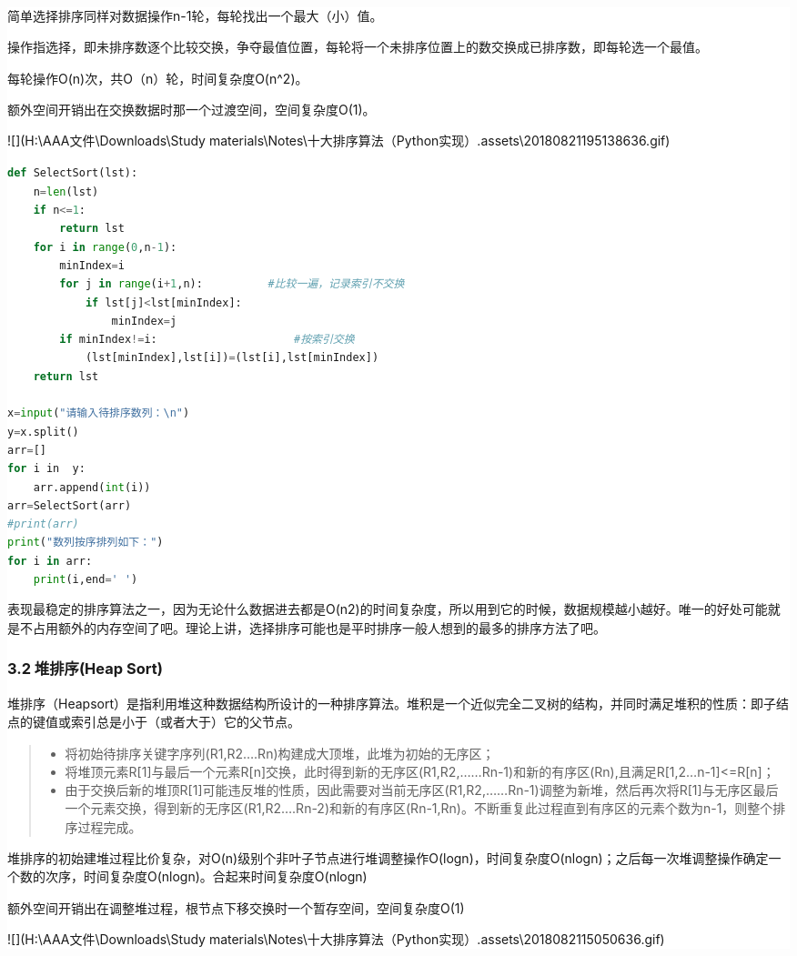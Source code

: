 简单选择排序同样对数据操作n\-1轮，每轮找出一个最大（小）值。

操作指选择，即未排序数逐个比较交换，争夺最值位置，每轮将一个未排序位置上的数交换成已排序数，即每轮选一个最值。

每轮操作O(n)次，共O（n）轮，时间复杂度O(n^2)。

额外空间开销出在交换数据时那一个过渡空间，空间复杂度O(1)。

![](H:\AAA文件\Downloads\Study materials\Notes\十大排序算法（Python实现）.assets\20180821195138636.gif)

```python
def SelectSort(lst):
    n=len(lst)
    if n<=1:
        return lst
    for i in range(0,n-1):
        minIndex=i
        for j in range(i+1,n):          #比较一遍，记录索引不交换
            if lst[j]<lst[minIndex]:
                minIndex=j
        if minIndex!=i:                     #按索引交换
            (lst[minIndex],lst[i])=(lst[i],lst[minIndex])
    return lst
 
x=input("请输入待排序数列：\n")
y=x.split()
arr=[]
for i in  y:
    arr.append(int(i))
arr=SelectSort(arr)
#print(arr)
print("数列按序排列如下：")
for i in arr:
    print(i,end=' ')
```

表现最稳定的排序算法之一，因为无论什么数据进去都是O(n2)的时间复杂度，所以用到它的时候，数据规模越小越好。唯一的好处可能就是不占用额外的内存空间了吧。理论上讲，选择排序可能也是平时排序一般人想到的最多的排序方法了吧。

### 3.2 堆排序(Heap Sort)

堆排序（Heapsort）是指利用堆这种数据结构所设计的一种排序算法。堆积是一个近似完全二叉树的结构，并同时满足堆积的性质：即子结点的键值或索引总是小于（或者大于）它的父节点。

> *   将初始待排序关键字序列(R1,R2….Rn)构建成大顶堆，此堆为初始的无序区；
> *   将堆顶元素R\[1\]与最后一个元素R\[n\]交换，此时得到新的无序区(R1,R2,……Rn\-1)和新的有序区(Rn),且满足R\[1,2…n\-1\]<=R\[n\]；
> *   由于交换后新的堆顶R\[1\]可能违反堆的性质，因此需要对当前无序区(R1,R2,……Rn\-1)调整为新堆，然后再次将R\[1\]与无序区最后一个元素交换，得到新的无序区(R1,R2….Rn\-2)和新的有序区(Rn\-1,Rn)。不断重复此过程直到有序区的元素个数为n\-1，则整个排序过程完成。

堆排序的初始建堆过程比价复杂，对O(n)级别个非叶子节点进行堆调整操作O(logn)，时间复杂度O(nlogn)；之后每一次堆调整操作确定一个数的次序，时间复杂度O(nlogn)。合起来时间复杂度O(nlogn)

额外空间开销出在调整堆过程，根节点下移交换时一个暂存空间，空间复杂度O(1)

![](H:\AAA文件\Downloads\Study materials\Notes\十大排序算法（Python实现）.assets\2018082115050636.gif)
